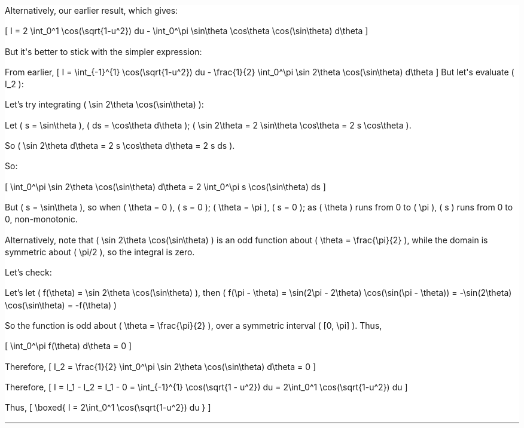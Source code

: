 Alternatively, our earlier result, which gives:

\[
I = 2 \int_0^1 \cos(\sqrt{1-u^2}) du - \int_0^\pi \sin\theta \cos\theta \cos(\sin\theta) d\theta
\]

But it's better to stick with the simpler expression:

From earlier,
\[
I = \int_{-1}^{1} \cos(\sqrt{1-u^2}) du - \frac{1}{2} \int_0^\pi \sin 2\theta \cos(\sin\theta) d\theta
\]
But let's evaluate \( I_2 \):

Let’s try integrating \( \sin 2\theta \cos(\sin\theta) \):

Let \( s = \sin\theta \), \( ds = \cos\theta d\theta \); \( \sin 2\theta = 2 \sin\theta \cos\theta = 2 s \cos\theta \).

So \( \sin 2\theta d\theta = 2 s \cos\theta d\theta = 2 s ds \).

So:

\[
\int_0^\pi \sin 2\theta \cos(\sin\theta) d\theta
= 2 \int_0^\pi s \cos(\sin\theta) ds
\]

But \( s = \sin\theta \), so when \( \theta = 0 \), \( s = 0 \); \( \theta = \pi \), \( s = 0 \); as \( \theta \) runs from 0 to \( \pi \), \( s \) runs from 0 to 0, non-monotonic.

Alternatively, note that \( \sin 2\theta \cos(\sin\theta) \) is an odd function about \( \theta = \frac{\pi}{2} \), while the domain is symmetric about \( \pi/2 \), so the integral is zero.

Let’s check:

Let’s let \( f(\theta) = \sin 2\theta \cos(\sin\theta) \),
then \( f(\pi - \theta) = \sin(2\pi - 2\theta) \cos(\sin(\pi - \theta)) = -\sin(2\theta) \cos(\sin\theta) = -f(\theta) \)

So the function is odd about \( \theta = \frac{\pi}{2} \), over a symmetric interval \( [0, \pi] \). Thus,

\[
\int_0^\pi f(\theta) d\theta = 0
\]

Therefore,
\[
I_2 = \frac{1}{2} \int_0^\pi \sin 2\theta \cos(\sin\theta) d\theta = 0
\]

Therefore,
\[
I = I_1 - I_2 = I_1 - 0 = \int_{-1}^{1} \cos(\sqrt{1 - u^2}) du = 2\int_0^1 \cos(\sqrt{1-u^2}) du
\]

Thus,
\[
\boxed{
I = 2\int_0^1 \cos(\sqrt{1-u^2}) du
}
\]

---